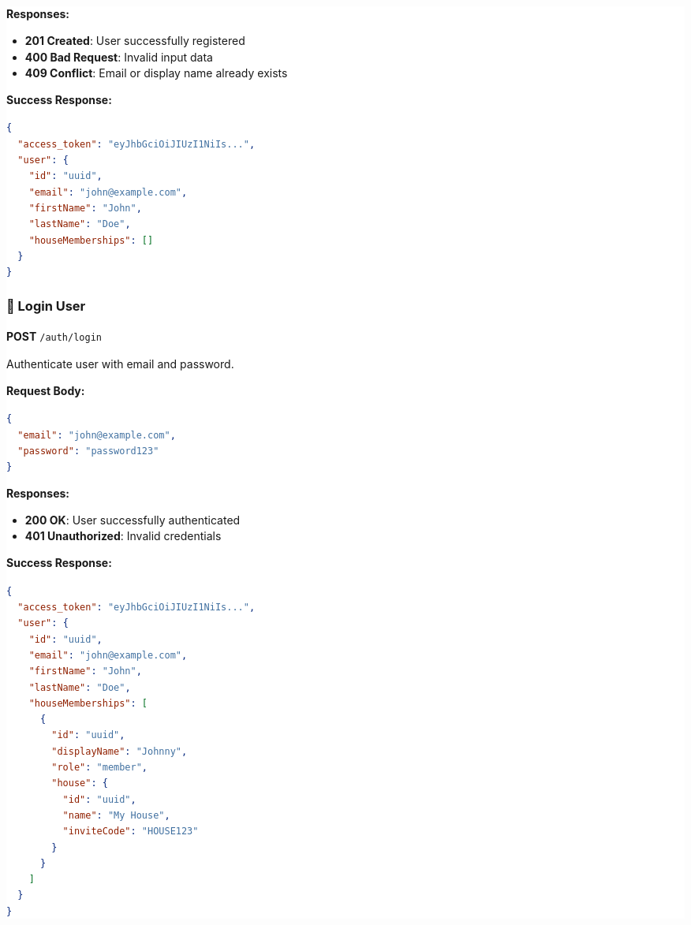**Responses:**

- **201 Created**: User successfully registered
- **400 Bad Request**: Invalid input data
- **409 Conflict**: Email or display name already exists

**Success Response:**

```json
{
  "access_token": "eyJhbGciOiJIUzI1NiIs...",
  "user": {
    "id": "uuid",
    "email": "john@example.com",
    "firstName": "John",
    "lastName": "Doe",
    "houseMemberships": []
  }
}
```

### 🔑 Login User

**POST** `/auth/login`

Authenticate user with email and password.

**Request Body:**

```json
{
  "email": "john@example.com",
  "password": "password123"
}
```

**Responses:**

- **200 OK**: User successfully authenticated
- **401 Unauthorized**: Invalid credentials

**Success Response:**

```json
{
  "access_token": "eyJhbGciOiJIUzI1NiIs...",
  "user": {
    "id": "uuid",
    "email": "john@example.com",
    "firstName": "John",
    "lastName": "Doe",
    "houseMemberships": [
      {
        "id": "uuid",
        "displayName": "Johnny",
        "role": "member",
        "house": {
          "id": "uuid",
          "name": "My House",
          "inviteCode": "HOUSE123"
        }
      }
    ]
  }
}
```
